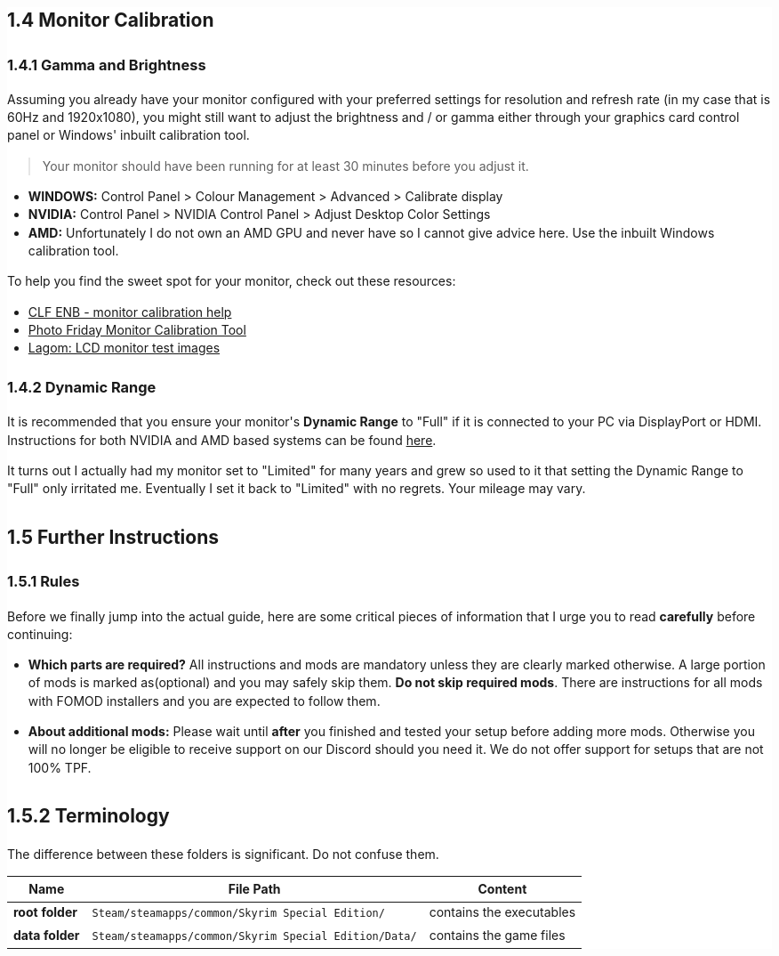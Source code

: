 ## 1.4 Monitor Calibration

### 1.4.1 Gamma and Brightness

Assuming you already have your monitor configured with your preferred settings for resolution and refresh rate (in my case that is 60Hz and 1920x1080), you might still want to adjust the brightness and / or gamma either through your graphics card control panel or Windows' inbuilt calibration tool.

> Your monitor should have been running for at least 30 minutes before you adjust it.

- **WINDOWS:** Control Panel > Colour Management > Advanced > Calibrate display
- **NVIDIA:** Control Panel > NVIDIA Control Panel > Adjust Desktop Color Settings
- **AMD:** Unfortunately I do not own an AMD GPU and never have so I cannot give advice here. Use the inbuilt Windows calibration tool.

To help you find the sweet spot for your monitor, check out these resources:

- [CLF ENB - monitor calibration help](https://i.imgur.com/k1v8p1M.png)
- [Photo Friday Monitor Calibration Tool](https://www.photofriday.com/info/calibrate)
- [Lagom: LCD monitor test images](http://www.lagom.nl/lcd-test/)

### 1.4.2 Dynamic Range

It is recommended that you ensure your monitor's **Dynamic Range** to "Full" if it is connected to your PC via DisplayPort or HDMI. Instructions for both NVIDIA and AMD based systems can be found [here](https://pcmonitors.info/articles/correcting-hdmi-colour-on-nvidia-and-amd-gpus/).

It turns out I actually had my monitor set to "Limited" for many years and grew so used to it that setting the Dynamic Range to "Full" only irritated me. Eventually I set it back to "Limited" with no regrets. Your mileage may vary.

## 1.5 Further Instructions

### 1.5.1 Rules

Before we finally jump into the actual guide, here are some critical pieces of information that I urge you to read **carefully** before  continuing:

- **Which parts are required?** All instructions and mods are mandatory unless they are clearly marked otherwise. A large portion of mods is marked as(optional) and you may safely skip them. **Do not skip required mods**. There are instructions for all mods with FOMOD installers and you are expected to follow them.

- **About additional mods:** Please wait until **after** you finished and tested your setup before adding more mods. Otherwise you will no longer be eligible to receive support on our Discord should you need it. We do not offer support for setups that are not 100% TPF.

## 1.5.2 Terminology

The difference between these folders is significant. Do not confuse them.

| Name            | File Path                                             | Content                  |
| --------------- | ----------------------------------------------------- | ------------------------ |
| **root folder** | `Steam/steamapps/common/Skyrim Special Edition/`      | contains the executables |
| **data folder** | `Steam/steamapps/common/Skyrim Special Edition/Data/` | contains the game files  |

